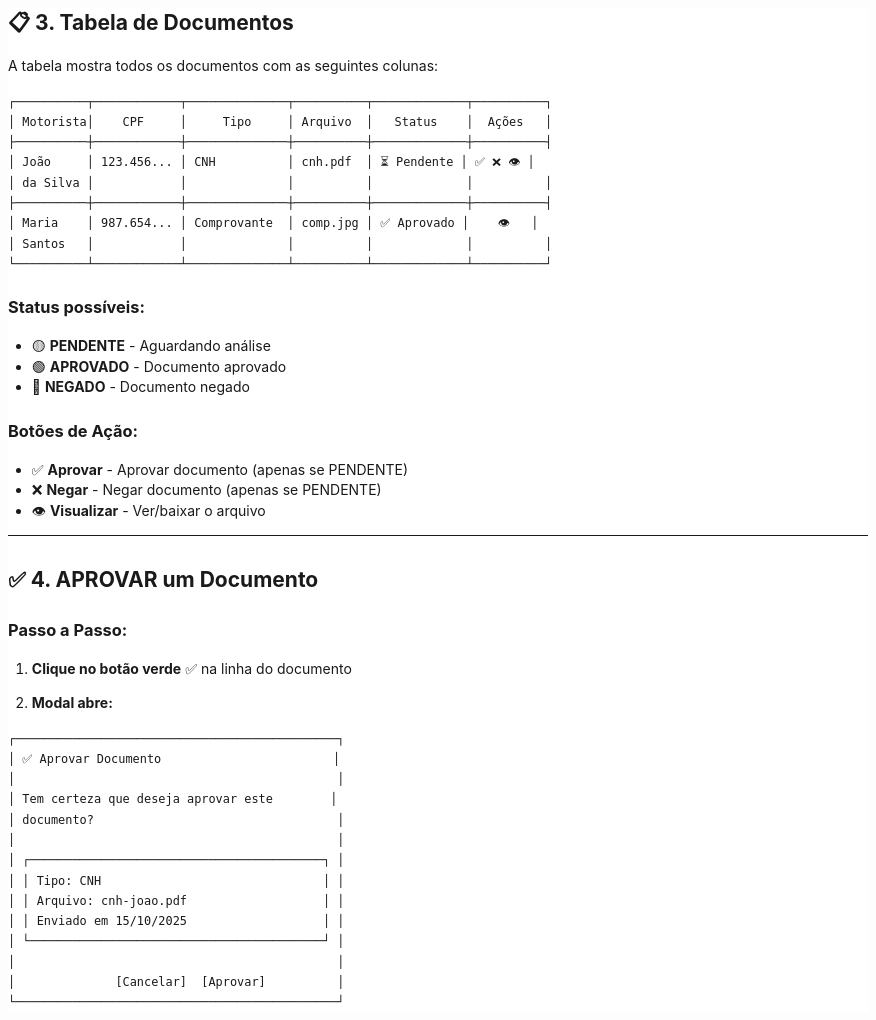 
## 📋 3. Tabela de Documentos

A tabela mostra todos os documentos com as seguintes colunas:

```
┌──────────┬────────────┬──────────────┬──────────┬─────────────┬──────────┐
│ Motorista│    CPF     │     Tipo     │ Arquivo  │   Status    │  Ações   │
├──────────┼────────────┼──────────────┼──────────┼─────────────┼──────────┤
│ João     │ 123.456... │ CNH          │ cnh.pdf  │ ⏳ Pendente │ ✅ ❌ 👁️ │
│ da Silva │            │              │          │             │          │
├──────────┼────────────┼──────────────┼──────────┼─────────────┼──────────┤
│ Maria    │ 987.654... │ Comprovante  │ comp.jpg │ ✅ Aprovado │    👁️   │
│ Santos   │            │              │          │             │          │
└──────────┴────────────┴──────────────┴──────────┴─────────────┴──────────┘
```

### Status possíveis:
- 🟡 **PENDENTE** - Aguardando análise
- 🟢 **APROVADO** - Documento aprovado
- 🔴 **NEGADO** - Documento negado

### Botões de Ação:
- ✅ **Aprovar** - Aprovar documento (apenas se PENDENTE)
- ❌ **Negar** - Negar documento (apenas se PENDENTE)
- 👁️ **Visualizar** - Ver/baixar o arquivo

---

## ✅ 4. APROVAR um Documento

### Passo a Passo:

1. **Clique no botão verde** ✅ na linha do documento

2. **Modal abre:**
```
┌─────────────────────────────────────────────┐
│ ✅ Aprovar Documento                        │
│                                             │
│ Tem certeza que deseja aprovar este        │
│ documento?                                  │
│                                             │
│ ┌─────────────────────────────────────────┐ │
│ │ Tipo: CNH                               │ │
│ │ Arquivo: cnh-joao.pdf                   │ │
│ │ Enviado em 15/10/2025                   │ │
│ └─────────────────────────────────────────┘ │
│                                             │
│              [Cancelar]  [Aprovar]          │
└─────────────────────────────────────────────┘
```
